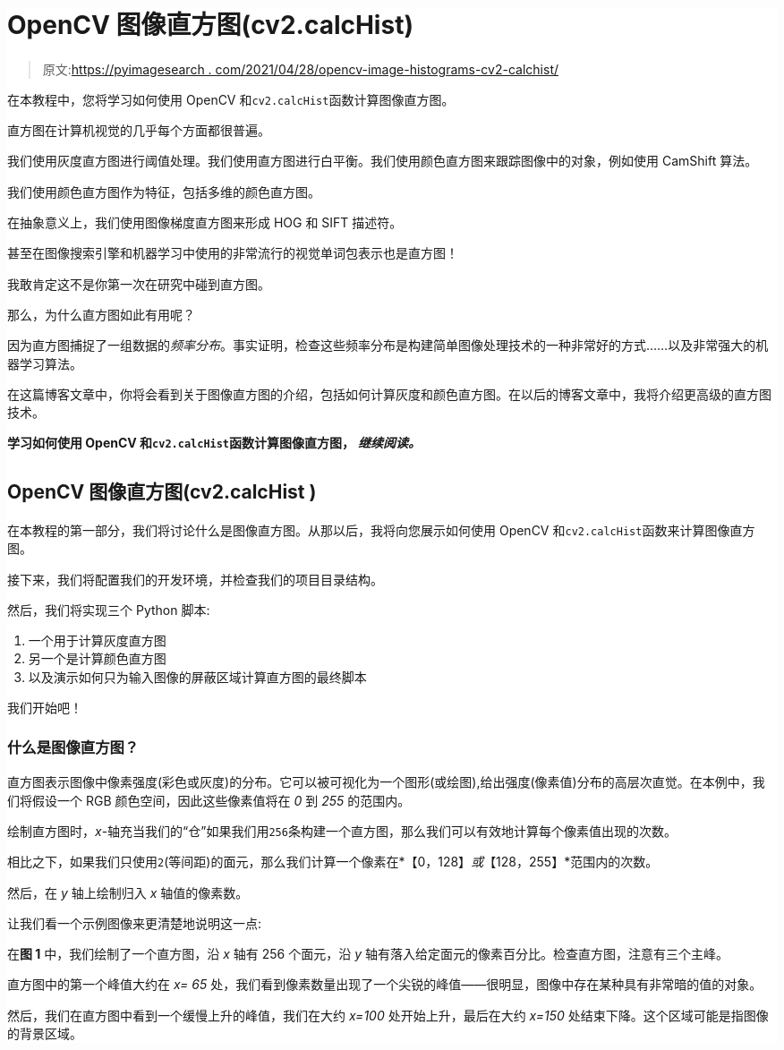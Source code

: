 # OpenCV 图像直方图(cv2.calcHist)

> 原文:[https://pyimagesearch . com/2021/04/28/opencv-image-histograms-cv2-calchist/](https://pyimagesearch.com/2021/04/28/opencv-image-histograms-cv2-calchist/)

在本教程中，您将学习如何使用 OpenCV 和`cv2.calcHist`函数计算图像直方图。

直方图在计算机视觉的几乎每个方面都很普遍。

我们使用灰度直方图进行阈值处理。我们使用直方图进行白平衡。我们使用颜色直方图来跟踪图像中的对象，例如使用 CamShift 算法。

我们使用颜色直方图作为特征，包括多维的颜色直方图。

在抽象意义上，我们使用图像梯度直方图来形成 HOG 和 SIFT 描述符。

甚至在图像搜索引擎和机器学习中使用的非常流行的视觉单词包表示也是直方图！

我敢肯定这不是你第一次在研究中碰到直方图。

那么，为什么直方图如此有用呢？

因为直方图捕捉了一组数据的*频率分布*。事实证明，检查这些频率分布是构建简单图像处理技术的一种非常好的方式……以及非常强大的机器学习算法。

在这篇博客文章中，你将会看到关于图像直方图的介绍，包括如何计算灰度和颜色直方图。在以后的博客文章中，我将介绍更高级的直方图技术。

**学习如何使用 OpenCV 和`cv2.calcHist`函数计算图像直方图，** ***继续阅读。***

## **OpenCV 图像直方图(cv2.calcHist )**

在本教程的第一部分，我们将讨论什么是图像直方图。从那以后，我将向您展示如何使用 OpenCV 和`cv2.calcHist`函数来计算图像直方图。

接下来，我们将配置我们的开发环境，并检查我们的项目目录结构。

然后，我们将实现三个 Python 脚本:

1.  一个用于计算灰度直方图
2.  另一个是计算颜色直方图
3.  以及演示如何只为输入图像的屏蔽区域计算直方图的最终脚本

我们开始吧！

### **什么是图像直方图？**

直方图表示图像中像素强度(彩色或灰度)的分布。它可以被可视化为一个图形(或绘图),给出强度(像素值)分布的高层次直觉。在本例中，我们将假设一个 RGB 颜色空间，因此这些像素值将在 *0* 到 *255* 的范围内。

绘制直方图时，*x*-轴充当我们的“仓”如果我们用`256`条构建一个直方图，那么我们可以有效地计算每个像素值出现的次数。

相比之下，如果我们只使用`2`(等间距)的面元，那么我们计算一个像素在*【0，128】*或*【128，255】*范围内的次数。

然后，在 *y* 轴上绘制归入 *x* 轴值的像素数。

让我们看一个示例图像来更清楚地说明这一点:

在**图 1** 中，我们绘制了一个直方图，沿 *x* 轴有 256 个面元，沿 *y* 轴有落入给定面元的像素百分比。检查直方图，注意有三个主峰。

直方图中的第一个峰值大约在 *x= *65** 处，我们看到像素数量出现了一个尖锐的峰值——很明显，图像中存在某种具有非常暗的值的对象。

然后，我们在直方图中看到一个缓慢上升的峰值，我们在大约 *x=100* 处开始上升，最后在大约 *x=150* 处结束下降。这个区域可能是指图像的背景区域。

